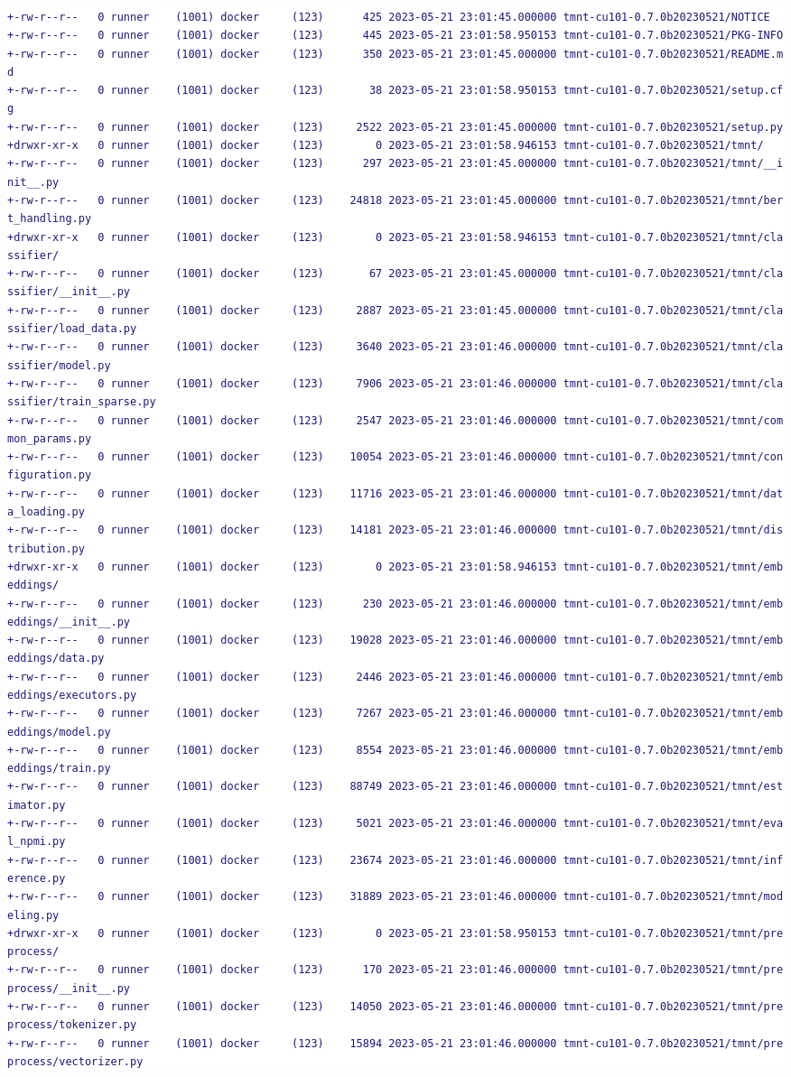 ```diff
+-rw-r--r--   0 runner    (1001) docker     (123)      425 2023-05-21 23:01:45.000000 tmnt-cu101-0.7.0b20230521/NOTICE
+-rw-r--r--   0 runner    (1001) docker     (123)      445 2023-05-21 23:01:58.950153 tmnt-cu101-0.7.0b20230521/PKG-INFO
+-rw-r--r--   0 runner    (1001) docker     (123)      350 2023-05-21 23:01:45.000000 tmnt-cu101-0.7.0b20230521/README.md
+-rw-r--r--   0 runner    (1001) docker     (123)       38 2023-05-21 23:01:58.950153 tmnt-cu101-0.7.0b20230521/setup.cfg
+-rw-r--r--   0 runner    (1001) docker     (123)     2522 2023-05-21 23:01:45.000000 tmnt-cu101-0.7.0b20230521/setup.py
+drwxr-xr-x   0 runner    (1001) docker     (123)        0 2023-05-21 23:01:58.946153 tmnt-cu101-0.7.0b20230521/tmnt/
+-rw-r--r--   0 runner    (1001) docker     (123)      297 2023-05-21 23:01:45.000000 tmnt-cu101-0.7.0b20230521/tmnt/__init__.py
+-rw-r--r--   0 runner    (1001) docker     (123)    24818 2023-05-21 23:01:45.000000 tmnt-cu101-0.7.0b20230521/tmnt/bert_handling.py
+drwxr-xr-x   0 runner    (1001) docker     (123)        0 2023-05-21 23:01:58.946153 tmnt-cu101-0.7.0b20230521/tmnt/classifier/
+-rw-r--r--   0 runner    (1001) docker     (123)       67 2023-05-21 23:01:45.000000 tmnt-cu101-0.7.0b20230521/tmnt/classifier/__init__.py
+-rw-r--r--   0 runner    (1001) docker     (123)     2887 2023-05-21 23:01:45.000000 tmnt-cu101-0.7.0b20230521/tmnt/classifier/load_data.py
+-rw-r--r--   0 runner    (1001) docker     (123)     3640 2023-05-21 23:01:46.000000 tmnt-cu101-0.7.0b20230521/tmnt/classifier/model.py
+-rw-r--r--   0 runner    (1001) docker     (123)     7906 2023-05-21 23:01:46.000000 tmnt-cu101-0.7.0b20230521/tmnt/classifier/train_sparse.py
+-rw-r--r--   0 runner    (1001) docker     (123)     2547 2023-05-21 23:01:46.000000 tmnt-cu101-0.7.0b20230521/tmnt/common_params.py
+-rw-r--r--   0 runner    (1001) docker     (123)    10054 2023-05-21 23:01:46.000000 tmnt-cu101-0.7.0b20230521/tmnt/configuration.py
+-rw-r--r--   0 runner    (1001) docker     (123)    11716 2023-05-21 23:01:46.000000 tmnt-cu101-0.7.0b20230521/tmnt/data_loading.py
+-rw-r--r--   0 runner    (1001) docker     (123)    14181 2023-05-21 23:01:46.000000 tmnt-cu101-0.7.0b20230521/tmnt/distribution.py
+drwxr-xr-x   0 runner    (1001) docker     (123)        0 2023-05-21 23:01:58.946153 tmnt-cu101-0.7.0b20230521/tmnt/embeddings/
+-rw-r--r--   0 runner    (1001) docker     (123)      230 2023-05-21 23:01:46.000000 tmnt-cu101-0.7.0b20230521/tmnt/embeddings/__init__.py
+-rw-r--r--   0 runner    (1001) docker     (123)    19028 2023-05-21 23:01:46.000000 tmnt-cu101-0.7.0b20230521/tmnt/embeddings/data.py
+-rw-r--r--   0 runner    (1001) docker     (123)     2446 2023-05-21 23:01:46.000000 tmnt-cu101-0.7.0b20230521/tmnt/embeddings/executors.py
+-rw-r--r--   0 runner    (1001) docker     (123)     7267 2023-05-21 23:01:46.000000 tmnt-cu101-0.7.0b20230521/tmnt/embeddings/model.py
+-rw-r--r--   0 runner    (1001) docker     (123)     8554 2023-05-21 23:01:46.000000 tmnt-cu101-0.7.0b20230521/tmnt/embeddings/train.py
+-rw-r--r--   0 runner    (1001) docker     (123)    88749 2023-05-21 23:01:46.000000 tmnt-cu101-0.7.0b20230521/tmnt/estimator.py
+-rw-r--r--   0 runner    (1001) docker     (123)     5021 2023-05-21 23:01:46.000000 tmnt-cu101-0.7.0b20230521/tmnt/eval_npmi.py
+-rw-r--r--   0 runner    (1001) docker     (123)    23674 2023-05-21 23:01:46.000000 tmnt-cu101-0.7.0b20230521/tmnt/inference.py
+-rw-r--r--   0 runner    (1001) docker     (123)    31889 2023-05-21 23:01:46.000000 tmnt-cu101-0.7.0b20230521/tmnt/modeling.py
+drwxr-xr-x   0 runner    (1001) docker     (123)        0 2023-05-21 23:01:58.950153 tmnt-cu101-0.7.0b20230521/tmnt/preprocess/
+-rw-r--r--   0 runner    (1001) docker     (123)      170 2023-05-21 23:01:46.000000 tmnt-cu101-0.7.0b20230521/tmnt/preprocess/__init__.py
+-rw-r--r--   0 runner    (1001) docker     (123)    14050 2023-05-21 23:01:46.000000 tmnt-cu101-0.7.0b20230521/tmnt/preprocess/tokenizer.py
+-rw-r--r--   0 runner    (1001) docker     (123)    15894 2023-05-21 23:01:46.000000 tmnt-cu101-0.7.0b20230521/tmnt/preprocess/vectorizer.py
```